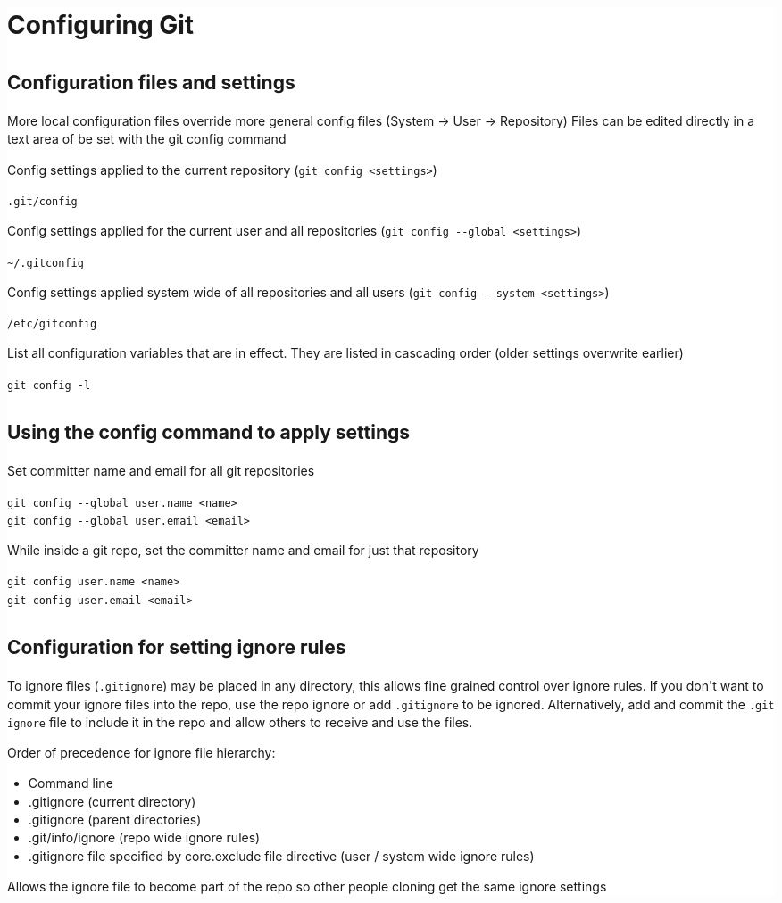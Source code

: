# Configuring Git

## Configuration files and settings

More local configuration files override more general config files (System -> User -> Repository)
Files can be edited directly in a text area of be set with the git config command

Config settings applied to the current repository (`git config <settings>`)

	.git/config
		
Config settings applied for the current user and all repositories (`git config --global <settings>`)

	~/.gitconfig
		
Config settings applied system wide of all repositories and all users (`git config --system <settings>`)

	/etc/gitconfig
	
List all configuration variables that are in effect. They are listed in cascading order (older settings overwrite earlier)

	git config -l

## Using the config command to apply settings

Set committer name and email for all git repositories
    
    git config --global user.name <name>
    git config --global user.email <email>

While inside a git repo, set the committer name and email for just that repository        

    git config user.name <name>
    git config user.email <email>

## Configuration for setting ignore rules

To ignore files (`.gitignore`) may be placed in any directory, this allows fine grained control over ignore rules. If you don't want to commit your ignore files into the repo, use the repo ignore or add `.gitignore` to be ignored. Alternatively, add and commit the `.gitignore` file to include it in the repo and allow others to receive and use the files.
	
Order of precedence for ignore file hierarchy:

* Command line
* .gitignore (current directory)
* .gitignore (parent directories)
* .git/info/ignore (repo wide ignore rules)
* .gitignore file specified by core.exclude file directive (user / system wide ignore rules)

Allows the ignore file to become part of the repo so other people cloning get the same ignore settings
